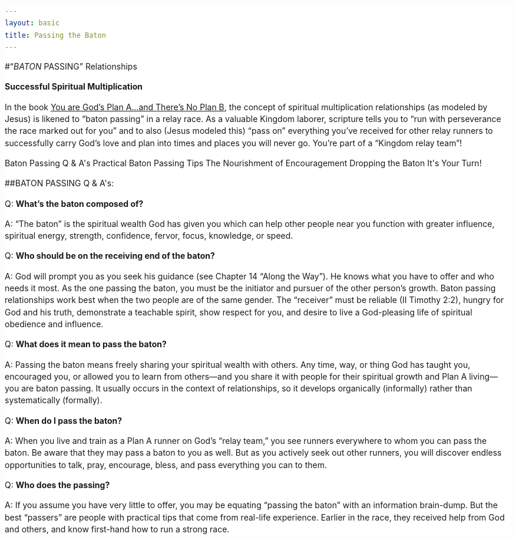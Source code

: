```yaml
---
layout: basic
title: Passing the Baton
---
```

#“*BATON* PASSING” Relationships  

**Successful Spiritual Multiplication**  

In the book [You are God’s Plan A…and There’s No Plan B](/fuel/plan-a-book), the concept of spiritual multiplication relationships (as modeled by Jesus) is likened to “baton passing” in a relay race. As a valuable Kingdom laborer, scripture tells you to “run with perseverance the race marked out for you” and to also (Jesus modeled this) “pass on” everything you’ve received for other relay runners to successfully carry God’s love and plan into times and places you will never go. You’re part of a “Kingdom relay team”!  

Baton Passing Q & A's
Practical Baton Passing Tips
The Nourishment of Encouragement
Dropping the Baton
It's Your Turn!

##BATON PASSING Q & A's:

Q: **What’s the baton composed of?**  

A: “The baton” is the spiritual wealth God has given you which can help other people near you function with greater influence, spiritual energy, strength, confidence, fervor, focus, knowledge, or speed.

Q: **Who should be on the receiving end of the baton?**  
 
A: God will prompt you as you seek his guidance (see Chapter 14 “Along the Way”). He knows what you have to offer and who needs it most. As the one passing the baton, you must be the initiator and pursuer of the other person’s growth. Baton passing relationships work best when the two people are of the same gender. The “receiver” must be reliable (II Timothy 2:2), hungry for God and his truth, demonstrate a teachable spirit, show respect for you, and desire to live a God-pleasing life of spiritual obedience and influence. 

Q: **What does it mean to pass the baton?**  

A: Passing the baton means freely sharing your spiritual wealth with others. Any time, way, or thing God has taught you, encouraged you, or allowed you to learn from others—and you share it with people for their spiritual growth and Plan A living—you are baton passing. It usually occurs in the context of relationships, so it develops organically (informally) rather than systematically (formally).

Q: **When do I pass the baton?**  

A: When you live and train as a Plan A runner on God’s “relay team,” you see runners everywhere to whom you can pass the baton. Be aware that they may pass a baton to you as well. But as you actively seek out other runners, you will discover endless opportunities to talk, pray, encourage, bless, and pass everything you can to them.

Q: **Who does the passing?**  

A: If you assume you have very little to offer, you may be equating “passing the baton” with an information brain-dump. But the best “passers” are people with practical tips that come from real-life experience. Earlier in the race, they received help from God and others, and know first-hand how to run a strong race. 
